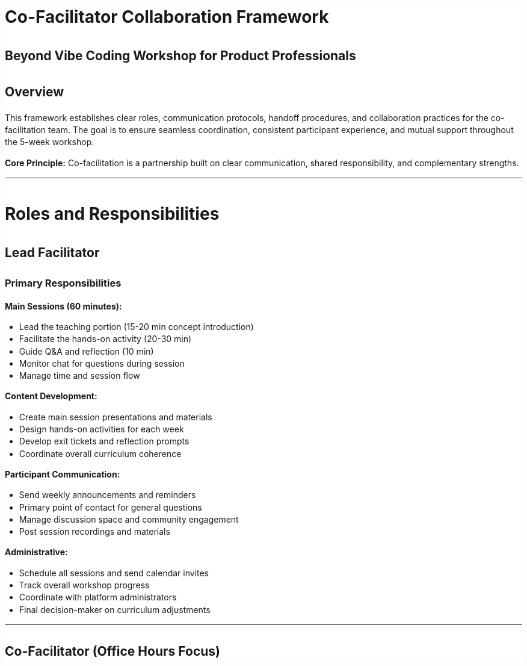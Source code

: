 # Co-Facilitator Collaboration Framework
## Beyond Vibe Coding Workshop for Product Professionals

## Overview

This framework establishes clear roles, communication protocols, handoff procedures, and collaboration practices for the co-facilitation team. The goal is to ensure seamless coordination, consistent participant experience, and mutual support throughout the 5-week workshop.

**Core Principle:** Co-facilitation is a partnership built on clear communication, shared responsibility, and complementary strengths.

---

# Roles and Responsibilities

## Lead Facilitator

### Primary Responsibilities

**Main Sessions (60 minutes):**
- Lead the teaching portion (15-20 min concept introduction)
- Facilitate the hands-on activity (20-30 min)
- Guide Q&A and reflection (10 min)
- Monitor chat for questions during session
- Manage time and session flow

**Content Development:**
- Create main session presentations and materials
- Design hands-on activities for each week
- Develop exit tickets and reflection prompts
- Coordinate overall curriculum coherence

**Participant Communication:**
- Send weekly announcements and reminders
- Primary point of contact for general questions
- Manage discussion space and community engagement
- Post session recordings and materials

**Administrative:**
- Schedule all sessions and send calendar invites
- Track overall workshop progress
- Coordinate with platform administrators
- Final decision-maker on curriculum adjustments

---

## Co-Facilitator (Office Hours Focus)
